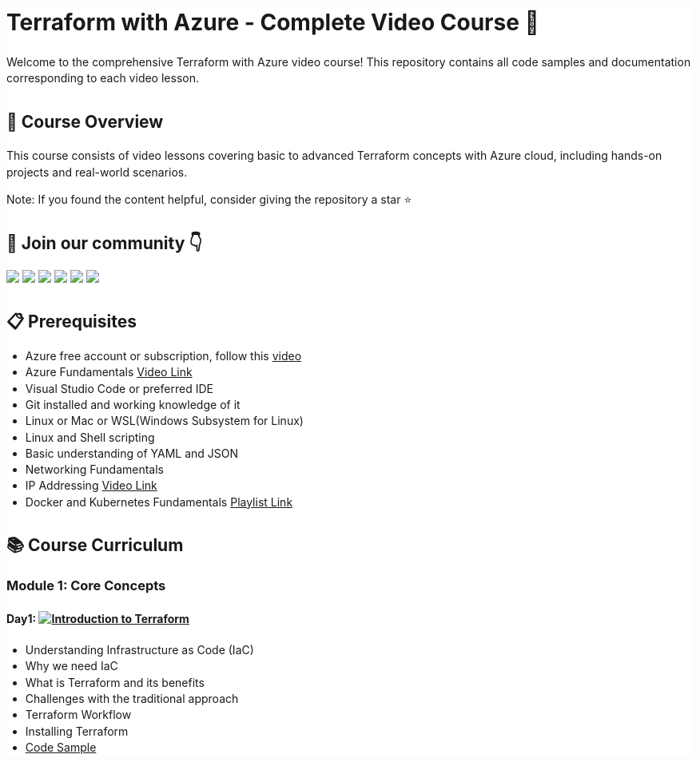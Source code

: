 # Terraform with Azure - Complete Video Course 🚀

Welcome to the comprehensive Terraform with Azure video course! This repository contains all code samples and documentation corresponding to each video lesson.

## 🎯 Course Overview
This course consists of video lessons covering basic to advanced Terraform concepts with Azure cloud, including hands-on projects and real-world scenarios.

Note: If you found the content helpful, consider giving the repository a star ⭐

## 🔗 Join our community 👇


<a href="https://youtube.com/@techtutorialswithpiyush"><img src="https://www.freeiconspng.com/thumbs/youtube-icon/video-youtube-icon--14.png" height="60px"></img></a>
<a href="https://discord.com/invite/FMtJ2bVRUE"><img src="https://img.icons8.com/color/2x/discord--v2.png" height="60px"></img></a>
<a href="https://github.com/piyushsachdeva/"><img src="https://user-images.githubusercontent.com/91791257/235086411-9ec7aa5e-c095-44ce-b9e6-57b3bc3fead2.png" height="60px"></img></a>
<a href="https://twitter.com/thecloudopscomm"><img src="https://i.postimg.cc/pVqVTNJd/X-logo.png" height="60px"></img></a>
<a href="https://www.linkedin.com/company/thecloudopscomm/"><img src="https://img.icons8.com/fluency/2x/linkedin.png" height="60px"></img></a>
<a href="https://www.instagram.com/techtutorialswithpiyush/"><img src="https://user-images.githubusercontent.com/91791257/235086447-47658b7b-71fa-4baf-830a-3ba9b3a76a47.png" height="60px"></img></a>

## 📋 Prerequisites
- Azure free account or subscription, follow this [video](https://youtu.be/bv3CWyaUeJI)
- Azure Fundamentals [Video Link](https://youtu.be/-pX5PjIYTJs)
- Visual Studio Code or preferred IDE
- Git installed and working knowledge of it
- Linux or Mac or WSL(Windows Subsystem for Linux)
- Linux and Shell scripting
- Basic understanding of YAML and JSON
- Networking Fundamentals
- IP Addressing [Video Link](https://youtu.be/G1azmL5-eQI)
- Docker and Kubernetes Fundamentals [Playlist Link](https://www.youtube.com/playlist?list=PLl4APkPHzsUUOkOv3i62UidrLmSB8DcGC)

## 📚 Course Curriculum

### Module 1: Core Concepts

#### Day1: [![Introduction to Terraform](https://img.youtube.com/vi/j0mfH_7sR7k/sddefault.jpg)](https://youtu.be/j0mfH_7sR7k)
- Understanding Infrastructure as Code (IaC)
- Why we need IaC
- What is Terraform and its benefits
- Challenges with the traditional approach
- Terraform Workflow
- Installing Terraform
- [Code Sample](/lessons/day01/)
